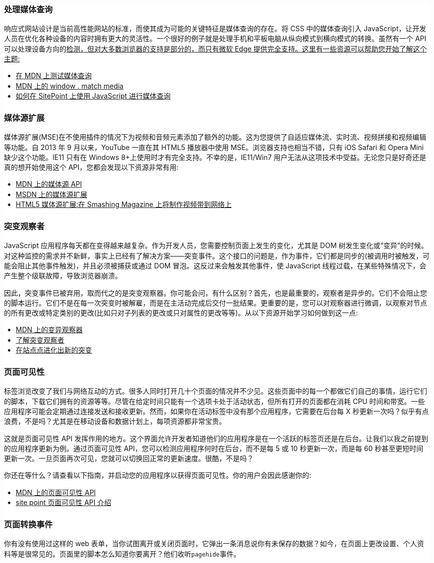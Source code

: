### 处理媒体查询

响应式网站设计是当前高性能网站的标准，而使其成为可能的关键特征是媒体查询的存在。将 CSS 中的媒体查询引入 JavaScript，让开发人员在优化各种设备的内容时拥有更大的灵活性。一个很好的例子就是处理手机和平板电脑从纵向模式到横向模式的转换。虽然有一个 API 可以处理设备方向的[检测，但对大多数浏览器的支持是部分的，而只有微软 Edge 提供完全支持。这里有一些资源可以帮助您开始了解这个主题:](https://developer.mozilla.org/en-US/docs/Web/API/Detecting_device_orientation)

*   [在 MDN 上测试媒体查询](https://developer.mozilla.org/en-US/docs/Web/CSS/Media_Queries/Testing_media_queries)
*   [MDN 上的 window . match media](https://developer.mozilla.org/en-US/docs/Web/API/Window/matchMedia)
*   [如何在 SitePoint 上使用 JavaScript 进行媒体查询](https://www.sitepoint.com/javascript-media-queries/)

### 媒体源扩展

媒体源扩展(MSE)在不使用插件的情况下为视频和音频元素添加了额外的功能。这为您提供了自适应媒体流、实时流、视频拼接和视频编辑等功能。自 2013 年 9 月以来，YouTube 一直在其 HTML5 播放器中使用 MSE。浏览器支持也相当不错，只有 iOS Safari 和 Opera Mini 缺少这个功能。IE11 只有在 Windows 8+上使用时才有完全支持。不幸的是，IE11/Win7 用户无法从这项技术中受益。无论您只是好奇还是真的想开始使用这个 API，您都会发现以下资源非常有用:

*   [MDN 上的媒体源 API](https://developer.mozilla.org/en-US/docs/Web/API/MediaSource)
*   [MSDN 上的媒体源扩展](https://msdn.microsoft.com/en-us/library/dn594470%28v=vs.85%29.aspx)
*   [HTML5 媒体源扩展:在 Smashing Magazine 上将制作视频带到网络上](https://www.smashingmagazine.com/2016/04/html5-media-source-extensions-bringing-production-video-web/)

### 突变观察者

JavaScript 应用程序每天都在变得越来越复杂。作为开发人员，您需要控制页面上发生的变化，尤其是 DOM 树发生变化或“变异”的时候。对这种监控的需求并不新鲜，事实上已经有了解决方案——突变事件。这个接口的问题是，作为事件，它们都是同步的(被调用时被触发，可能会阻止其他事件触发)，并且必须被捕获或通过 DOM 冒泡。这反过来会触发其他事件，使 JavaScript 线程过载，在某些特殊情况下，会产生整个级联故障，导致浏览器崩溃。

因此，突变事件已被弃用，取而代之的是突变观察器。你可能会问，有什么区别？首先，也是最重要的，观察者是异步的。它们不会阻止您的脚本运行。它们不是在每一次突变时被解雇，而是在主活动完成后交付一批结果。更重要的是，您可以对观察器进行微调，以观察对节点的所有更改或特定类别的更改(比如只对子列表的更改或只对属性的更改等等)。从以下资源开始学习如何做到这一点:

*   [MDN 上的变异观察器](https://developer.mozilla.org/en-US/docs/Web/API/MutationObserver)
*   [了解突变观察者](https://dev.opera.com/articles/mutation-observers-tutorial/)
*   [在站点点进化出新的突变](https://www.sitepoint.com/evolving-a-new-mutation/)

### 页面可见性

标签浏览改变了我们与网络互动的方式。很多人同时打开几十个页面的情况并不少见。这些页面中的每一个都做它们自己的事情，运行它们的脚本，下载它们拥有的资源等等。尽管在给定时间只能有一个选项卡处于活动状态，但所有打开的页面都在消耗 CPU 时间和带宽。一些应用程序可能会定期通过连接发送和接收更新。然而，如果你在活动标签中没有那个应用程序，它需要在后台每 X 秒更新一次吗？似乎有点浪费，不是吗？尤其是在移动设备和数据计划上，每项资源都非常宝贵。

这就是页面可见性 API 发挥作用的地方。这个界面允许开发者知道他们的应用程序是在一个活跃的标签页还是在后台。让我们以我之前提到的应用程序更新为例。通过页面可见性 API，您可以检测应用程序何时在后台，而不是每 5 或 10 秒更新一次，而是每 60 秒甚至更短时间更新一次。一旦页面再次可见，您就可以切换回正常的更新速度。很酷，不是吗？

你还在等什么？请查看以下指南，并启动您的应用程序以获得页面可见性。你的用户会因此感谢你的:

*   [MDN 上的页面可见性 API](https://developer.mozilla.org/en-US/docs/Web/API/Page_Visibility_API)
*   [site point 页面可见性 API 介绍](https://www.sitepoint.com/introduction-to-page-visibility-api/)

### 页面转换事件

你有没有使用过这样的 web 表单，当你试图离开或关闭页面时，它弹出一条消息说你有未保存的数据？如今，在页面上更改设置、个人资料等是很常见的。页面里的脚本怎么知道你要离开？他们收听`pagehide`事件。
